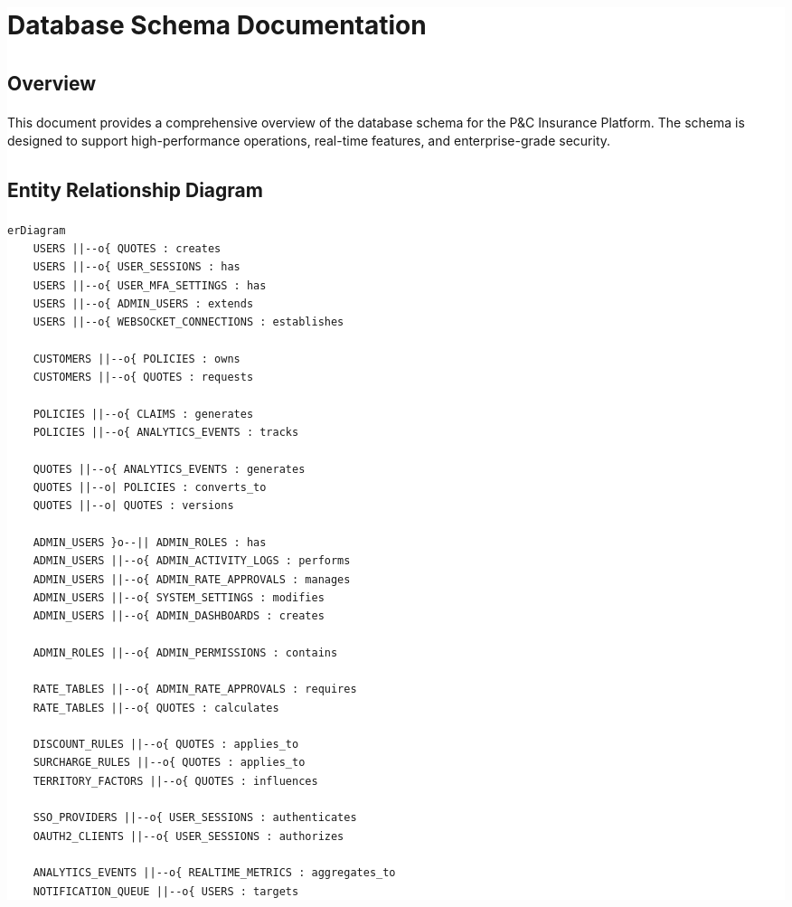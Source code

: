 # Database Schema Documentation

## Overview

This document provides a comprehensive overview of the database schema for the P&C Insurance Platform. The schema is designed to support high-performance operations, real-time features, and enterprise-grade security.

## Entity Relationship Diagram

```mermaid
erDiagram
    USERS ||--o{ QUOTES : creates
    USERS ||--o{ USER_SESSIONS : has
    USERS ||--o{ USER_MFA_SETTINGS : has
    USERS ||--o{ ADMIN_USERS : extends
    USERS ||--o{ WEBSOCKET_CONNECTIONS : establishes

    CUSTOMERS ||--o{ POLICIES : owns
    CUSTOMERS ||--o{ QUOTES : requests

    POLICIES ||--o{ CLAIMS : generates
    POLICIES ||--o{ ANALYTICS_EVENTS : tracks

    QUOTES ||--o{ ANALYTICS_EVENTS : generates
    QUOTES ||--o| POLICIES : converts_to
    QUOTES ||--o| QUOTES : versions

    ADMIN_USERS }o--|| ADMIN_ROLES : has
    ADMIN_USERS ||--o{ ADMIN_ACTIVITY_LOGS : performs
    ADMIN_USERS ||--o{ ADMIN_RATE_APPROVALS : manages
    ADMIN_USERS ||--o{ SYSTEM_SETTINGS : modifies
    ADMIN_USERS ||--o{ ADMIN_DASHBOARDS : creates

    ADMIN_ROLES ||--o{ ADMIN_PERMISSIONS : contains

    RATE_TABLES ||--o{ ADMIN_RATE_APPROVALS : requires
    RATE_TABLES ||--o{ QUOTES : calculates

    DISCOUNT_RULES ||--o{ QUOTES : applies_to
    SURCHARGE_RULES ||--o{ QUOTES : applies_to
    TERRITORY_FACTORS ||--o{ QUOTES : influences

    SSO_PROVIDERS ||--o{ USER_SESSIONS : authenticates
    OAUTH2_CLIENTS ||--o{ USER_SESSIONS : authorizes

    ANALYTICS_EVENTS ||--o{ REALTIME_METRICS : aggregates_to
    NOTIFICATION_QUEUE ||--o{ USERS : targets
```

